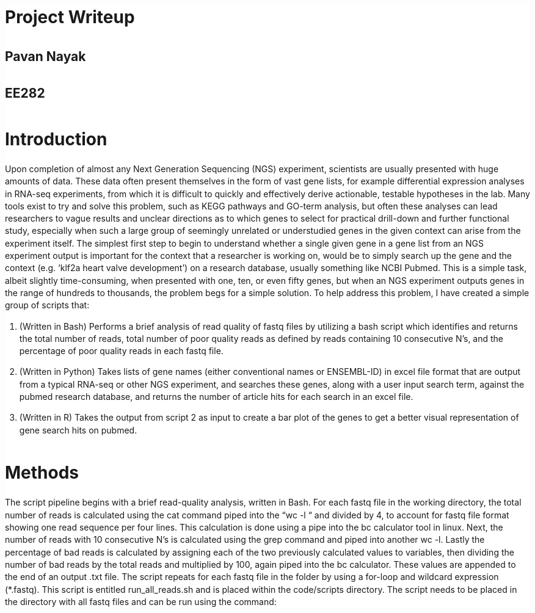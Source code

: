 # Project Writeup
## Pavan Nayak
## EE282

# Introduction

Upon completion of almost any Next Generation Sequencing (NGS) experiment, scientists are usually presented with huge amounts of data. These data often present themselves in the form of vast gene lists, for example differential expression analyses in RNA-seq experiments, from which it is difficult to quickly and effectively derive actionable, testable hypotheses in the lab. Many tools exist to try and solve this problem, such as KEGG pathways and GO-term analysis, but often these analyses can lead researchers to vague results and unclear directions as to which genes to select for practical drill-down and further functional study, especially when such a large group of seemingly unrelated or understudied genes in the given context can arise from the experiment itself. The simplest first step to begin to understand whether a single given gene in a gene list from an NGS experiment output is important for the context that a researcher is working on, would be to simply search up the gene and the context (e.g. ‘klf2a heart valve development’) on a research database, usually something like NCBI Pubmed. This is a simple task, albeit slightly time-consuming, when presented with one, ten, or even fifty genes, but when an NGS experiment outputs genes in the range of hundreds to thousands, the problem begs for a simple solution. To help address this problem, I have created a simple group of scripts that:

1) (Written in Bash) Performs a brief analysis of read quality of fastq files by utilizing a bash script which identifies and returns the total number of reads, total number of poor quality reads as defined by reads containing 10 consecutive N’s, and the percentage of poor quality reads in each fastq file.

2) (Written in Python) Takes lists of gene names (either conventional names or ENSEMBL-ID) in excel file format that are output from a typical RNA-seq or other NGS experiment, and searches these genes, along with a user input search term, against the pubmed research database, and returns the number of article hits for each search in an excel file.

3) (Written in R) Takes the output from script 2 as input to create a bar plot of the genes to get a better visual representation of gene search hits on pubmed.


# Methods

The script pipeline begins with a brief read-quality analysis, written in Bash. For each fastq file in the working directory, the total number of reads is calculated using the cat command piped into the “wc -l “ and divided by 4, to account for fastq file format showing one read sequence per four lines. This calculation is done using a pipe into the bc calculator tool in linux. Next, the number of reads with 10 consecutive N’s is calculated using the grep command and piped into another wc -l. Lastly the percentage of bad reads is calculated by assigning each of the two previously calculated values to variables, then dividing the number of bad reads by the total reads and multiplied by 100, again piped into the bc calculator. These values are appended to the end of an output .txt file. The script repeats for each fastq file in the folder by using a for-loop and wildcard expression (*.fastq). This script is entitled run_all_reads.sh and is placed within the code/scripts directory. The script needs to be placed in the directory with all fastq files and can be run using the command:
